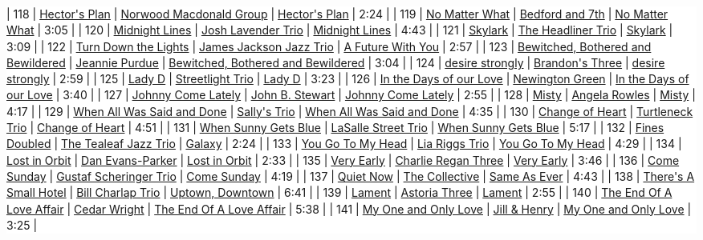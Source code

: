 | 118 | [Hector's Plan](https://open.spotify.com/track/5eWLDX4KoC24EYgrZl8Rta) | [Norwood Macdonald Group](https://open.spotify.com/artist/6HhfFG1K5tRpfzuCzGKQfL) | [Hector's Plan](https://open.spotify.com/album/1E1vK9IaJTTMEYSgAKq7SF) | 2:24 |
| 119 | [No Matter What](https://open.spotify.com/track/23ftImdUHey1ZDYVL1t0VP) | [Bedford and 7th](https://open.spotify.com/artist/3bAXvct52qoTbMdHW4CYkE) | [No Matter What](https://open.spotify.com/album/0pBZHvaNc5YuCxCPsXoEiL) | 3:05 |
| 120 | [Midnight Lines](https://open.spotify.com/track/4sS86z3NqZnfE4RI81ymSV) | [Josh Lavender Trio](https://open.spotify.com/artist/4vphT3pBuwveeulpKz5DzU) | [Midnight Lines](https://open.spotify.com/album/3fmjOE7ExJ1Dzl5v9CNjzX) | 4:43 |
| 121 | [Skylark](https://open.spotify.com/track/45uUsc9TX693ldNPmqoa8d) | [The Headliner Trio](https://open.spotify.com/artist/79XAL1YXeOMQ2ksDQjvFa7) | [Skylark](https://open.spotify.com/album/2GgNwCoPK747pxmDfB6FhL) | 3:09 |
| 122 | [Turn Down the Lights](https://open.spotify.com/track/0ogRwGa7KtCUBF2PKJKO3F) | [James Jackson Jazz Trio](https://open.spotify.com/artist/2VQmB7dgKLHJve0htcYfiQ) | [A Future With You](https://open.spotify.com/album/6BQydkNHQgsSwEhsFm1YUf) | 2:57 |
| 123 | [Bewitched, Bothered and Bewildered](https://open.spotify.com/track/72a5Xt8LRTZUlngpYOhiTb) | [Jeannie Purdue](https://open.spotify.com/artist/0A0cOM444T6hJehiTABk83) | [Bewitched, Bothered and Bewildered](https://open.spotify.com/album/3eBxwgLkJLuT4ZV8rKteFP) | 3:04 |
| 124 | [desire strongly](https://open.spotify.com/track/1DpXesx1rkB5AA2sA55uAs) | [Brandon's Three](https://open.spotify.com/artist/2YPncTc0Vj6Ofh2DDooAbM) | [desire strongly](https://open.spotify.com/album/0o3VKgnd6FUTbPHAYtmzAE) | 2:59 |
| 125 | [Lady D](https://open.spotify.com/track/1YEGJGKECYxGoRDE1TLjJC) | [Streetlight Trio](https://open.spotify.com/artist/2TjyBWyiwIEhrsjMy4Q7t4) | [Lady D](https://open.spotify.com/album/6jtCNH0s9qMhzP746qNrHj) | 3:23 |
| 126 | [In the Days of our Love](https://open.spotify.com/track/74x6ocYFnfjVf5DdtFR7gP) | [Newington Green](https://open.spotify.com/artist/33hLFARszQC3uxE93PiNeE) | [In the Days of our Love](https://open.spotify.com/album/01iCII3qvoMbwotsY5hjk0) | 3:40 |
| 127 | [Johnny Come Lately](https://open.spotify.com/track/7g1qq3AN0siIENRddNSloR) | [John B\. Stewart](https://open.spotify.com/artist/0hdiMvtIodxDuDN6Wq9Ibe) | [Johnny Come Lately](https://open.spotify.com/album/0zr4z6oCxAOyJ64x1iBuvi) | 2:55 |
| 128 | [Misty](https://open.spotify.com/track/5gB8FHBnzdFonjPRKlP8hd) | [Angela Rowles](https://open.spotify.com/artist/6afIMyGrPUhBUFk34MfINr) | [Misty](https://open.spotify.com/album/3Lf7SzF0zij3vmShuQPpeD) | 4:17 |
| 129 | [When All Was Said and Done](https://open.spotify.com/track/4RTUdqbqiuKJ3cu7PBvScU) | [Sally's Trio](https://open.spotify.com/artist/3SFDEtIEdBh9Ala7ZyIyma) | [When All Was Said and Done](https://open.spotify.com/album/2RD4jX3CYtP6pvuNAnLqPi) | 4:35 |
| 130 | [Change of Heart](https://open.spotify.com/track/3Lw66iXGahJAT1anjgkt9E) | [Turtleneck Trio](https://open.spotify.com/artist/54QkrSdChFqOKNG4S9NRcf) | [Change of Heart](https://open.spotify.com/album/3k8gus1toU2ljnUynceNNY) | 4:51 |
| 131 | [When Sunny Gets Blue](https://open.spotify.com/track/0JcgHL8tNphYe7Q8nPkYtV) | [LaSalle Street Trio](https://open.spotify.com/artist/0lEDIqg3LH3JQ9YoFMJAIn) | [When Sunny Gets Blue](https://open.spotify.com/album/1BIRyHurwWkR2PiyW9Q54z) | 5:17 |
| 132 | [Fines Doubled](https://open.spotify.com/track/3QUbBo74iaNkC0eqLzVqiA) | [The Tealeaf Jazz Trio](https://open.spotify.com/artist/1kZ1pkxbbukhm8Dnfo8MhI) | [Galaxy](https://open.spotify.com/album/3bazDS19KvT06CyQvxUp29) | 2:24 |
| 133 | [You Go To My Head](https://open.spotify.com/track/0TR8L8n8nXPvp1JpqdyPcp) | [Lia Riggs Trio](https://open.spotify.com/artist/2CYlWsH8q2kD5tMQUE6Z5U) | [You Go To My Head](https://open.spotify.com/album/7FEy0OXhxkb2FnGRLj7XbS) | 4:29 |
| 134 | [Lost in Orbit](https://open.spotify.com/track/7ijPIncR5k622S2j28ktCr) | [Dan Evans\-Parker](https://open.spotify.com/artist/4OSxWbYWRbUZzmkKS6PRM4) | [Lost in Orbit](https://open.spotify.com/album/7L3O8woHpsgk4Us0PU7YdL) | 2:33 |
| 135 | [Very Early](https://open.spotify.com/track/7jkBFtRrtzVaWxD9akzRsH) | [Charlie Regan Three](https://open.spotify.com/artist/13RaAeTknGQIB6kBEDTyRY) | [Very Early](https://open.spotify.com/album/1UZnIPn1l0z15Va9MUarj1) | 3:46 |
| 136 | [Come Sunday](https://open.spotify.com/track/6XBbCNww5IHS2fPCdvpSyk) | [Gustaf Scheringer Trio](https://open.spotify.com/artist/0g6Xp2bFgFDypArAQ1rSsU) | [Come Sunday](https://open.spotify.com/album/3KHznapFExslE80Vo6XPAB) | 4:19 |
| 137 | [Quiet Now](https://open.spotify.com/track/42Z4Egilt6kqyDKDugV9v3) | [The Collective](https://open.spotify.com/artist/36tnEBoX2HE41bmQi1xWKP) | [Same As Ever](https://open.spotify.com/album/2cEEweAitLTN47YeFWz0Gc) | 4:43 |
| 138 | [There's A Small Hotel](https://open.spotify.com/track/1vd6bplZvB2edAjNd9bR7l) | [Bill Charlap Trio](https://open.spotify.com/artist/5isSr1JUeHt5cgh8oWz1Ja) | [Uptown, Downtown](https://open.spotify.com/album/5sLAAuNixDNK7b91imiLfM) | 6:41 |
| 139 | [Lament](https://open.spotify.com/track/3HeycjEKlBwsSyAm78dle6) | [Astoria Three](https://open.spotify.com/artist/72pfIIbH2JQbShGyx4c7ri) | [Lament](https://open.spotify.com/album/42sHzP8X3IDIZLdIQem4b7) | 2:55 |
| 140 | [The End Of A Love Affair](https://open.spotify.com/track/6wcsA3k0UzI0aFdwigs79C) | [Cedar Wright](https://open.spotify.com/artist/40men95XZW3jNTv2l0aXFj) | [The End Of A Love Affair](https://open.spotify.com/album/42PyETdAanQLbNeoNR1ulI) | 5:38 |
| 141 | [My One and Only Love](https://open.spotify.com/track/4sZ6tw9dPrHfoiadJMXnqW) | [Jill & Henry](https://open.spotify.com/artist/4QkzpeG7jg03J4HrpXoTUi) | [My One and Only Love](https://open.spotify.com/album/4XLSNqlvDJlRtA2rZGeIO5) | 3:25 |